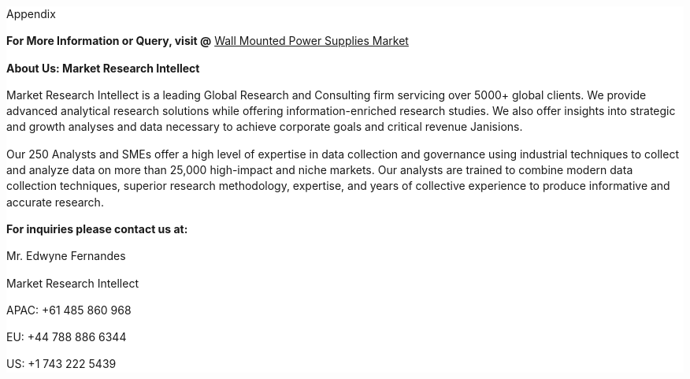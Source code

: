 Appendix</span></em></p><p><span class="font-[700]"><strong>For More Information or Query, visit&nbsp;@</strong>&nbsp;</span><span class="font-[700]"><a href="https://www.marketresearchintellect.com/product/global-wall-mounted-power-supplies-market/?utm_source=Linkedin&utm_medium=822" target="_blank" data-tracking-control-name="article-ssr-frontend-pulse_little-text-block" data-tracking-will-navigate="" data-test-link="">Wall Mounted Power Supplies Market</a></span></p><p><strong><span class="font-[700]">About Us: Market Research Intellect</span></strong></p><p><span class="">Market Research Intellect is a leading Global Research and Consulting firm servicing over 5000+ global clients. We provide advanced analytical research solutions while offering information-enriched research studies.&nbsp;</span>We also offer insights into strategic and growth analyses and data necessary to achieve corporate goals and critical revenue Janisions.</p><p><span class="">Our 250 Analysts and SMEs offer a high level of expertise in data collection and governance using industrial techniques to collect and analyze data on more than 25,000 high-impact and niche markets. Our analysts are trained to combine modern data collection techniques, superior research methodology, expertise, and years of collective experience to produce informative and accurate research.</span></p><p><strong>For inquiries please contact us at:</strong></p><p>Mr. Edwyne Fernandes</p><p>Market Research Intellect</p><p>APAC: +61 485 860 968</p><p>EU: +44 788 886 6344</p><p>US: +1 743 222 5439</p>